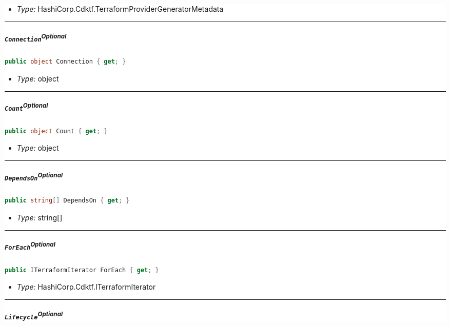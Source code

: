 - *Type:* HashiCorp.Cdktf.TerraformProviderGeneratorMetadata

---

##### `Connection`<sup>Optional</sup> <a name="Connection" id="@cdktf/provider-azurerm.dataFactoryLinkedServiceAzureFunction.DataFactoryLinkedServiceAzureFunction.property.connection"></a>

```csharp
public object Connection { get; }
```

- *Type:* object

---

##### `Count`<sup>Optional</sup> <a name="Count" id="@cdktf/provider-azurerm.dataFactoryLinkedServiceAzureFunction.DataFactoryLinkedServiceAzureFunction.property.count"></a>

```csharp
public object Count { get; }
```

- *Type:* object

---

##### `DependsOn`<sup>Optional</sup> <a name="DependsOn" id="@cdktf/provider-azurerm.dataFactoryLinkedServiceAzureFunction.DataFactoryLinkedServiceAzureFunction.property.dependsOn"></a>

```csharp
public string[] DependsOn { get; }
```

- *Type:* string[]

---

##### `ForEach`<sup>Optional</sup> <a name="ForEach" id="@cdktf/provider-azurerm.dataFactoryLinkedServiceAzureFunction.DataFactoryLinkedServiceAzureFunction.property.forEach"></a>

```csharp
public ITerraformIterator ForEach { get; }
```

- *Type:* HashiCorp.Cdktf.ITerraformIterator

---

##### `Lifecycle`<sup>Optional</sup> <a name="Lifecycle" id="@cdktf/provider-azurerm.dataFactoryLinkedServiceAzureFunction.DataFactoryLinkedServiceAzureFunction.property.lifecycle"></a>
